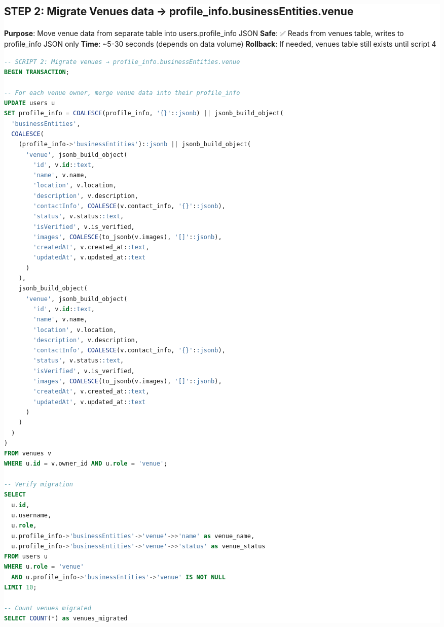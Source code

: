 
## STEP 2: Migrate Venues data → profile_info.businessEntities.venue
**Purpose**: Move venue data from separate table into users.profile_info JSON
**Safe**: ✅ Reads from venues table, writes to profile_info JSON only
**Time**: ~5-30 seconds (depends on data volume)
**Rollback**: If needed, venues table still exists until script 4

```sql
-- SCRIPT 2: Migrate venues → profile_info.businessEntities.venue
BEGIN TRANSACTION;

-- For each venue owner, merge venue data into their profile_info
UPDATE users u
SET profile_info = COALESCE(profile_info, '{}'::jsonb) || jsonb_build_object(
  'businessEntities',
  COALESCE(
    (profile_info->'businessEntities')::jsonb || jsonb_build_object(
      'venue', jsonb_build_object(
        'id', v.id::text,
        'name', v.name,
        'location', v.location,
        'description', v.description,
        'contactInfo', COALESCE(v.contact_info, '{}'::jsonb),
        'status', v.status::text,
        'isVerified', v.is_verified,
        'images', COALESCE(to_jsonb(v.images), '[]'::jsonb),
        'createdAt', v.created_at::text,
        'updatedAt', v.updated_at::text
      )
    ),
    jsonb_build_object(
      'venue', jsonb_build_object(
        'id', v.id::text,
        'name', v.name,
        'location', v.location,
        'description', v.description,
        'contactInfo', COALESCE(v.contact_info, '{}'::jsonb),
        'status', v.status::text,
        'isVerified', v.is_verified,
        'images', COALESCE(to_jsonb(v.images), '[]'::jsonb),
        'createdAt', v.created_at::text,
        'updatedAt', v.updated_at::text
      )
    )
  )
)
FROM venues v
WHERE u.id = v.owner_id AND u.role = 'venue';

-- Verify migration
SELECT
  u.id,
  u.username,
  u.role,
  u.profile_info->'businessEntities'->'venue'->>'name' as venue_name,
  u.profile_info->'businessEntities'->'venue'->>'status' as venue_status
FROM users u
WHERE u.role = 'venue'
  AND u.profile_info->'businessEntities'->'venue' IS NOT NULL
LIMIT 10;

-- Count venues migrated
SELECT COUNT(*) as venues_migrated
```